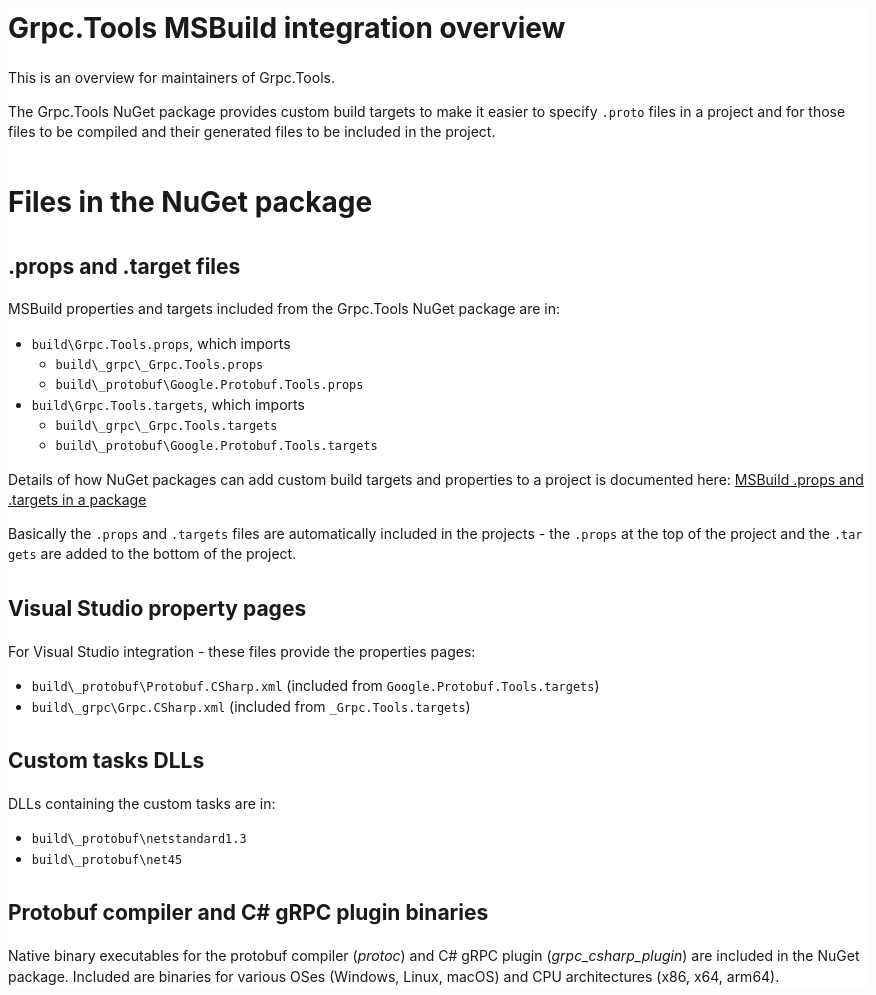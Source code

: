 # Grpc.Tools MSBuild integration overview

This is an overview for maintainers of Grpc.Tools.

The Grpc.Tools NuGet package provides custom build targets to make it easier to specify `.proto` files
in a project and for those files to be compiled and their generated files to be included in the project.

# Files in the NuGet package

## .props and .target files

MSBuild properties and targets included from the Grpc.Tools NuGet package are in:

* `build\Grpc.Tools.props`, which imports
    * `build\_grpc\_Grpc.Tools.props`
    * `build\_protobuf\Google.Protobuf.Tools.props`
* `build\Grpc.Tools.targets`, which imports
    * `build\_grpc\_Grpc.Tools.targets`
    * `build\_protobuf\Google.Protobuf.Tools.targets`

Details of how NuGet packages can add custom build targets and properties to a project is documented
here: [MSBuild .props and .targets in a package](https://learn.microsoft.com/en-us/nuget/concepts/msbuild-props-and-targets)

Basically the `.props` and `.targets` files are automatically included in the projects - the `.props` at the top
of the project and the `.targets` are added to the bottom of the project.

## Visual Studio property pages

For Visual Studio integration - these files provide the properties pages:

* `build\_protobuf\Protobuf.CSharp.xml` (included from `Google.Protobuf.Tools.targets`)
* `build\_grpc\Grpc.CSharp.xml` (included from `_Grpc.Tools.targets`)

## Custom tasks DLLs

DLLs containing the custom tasks are in:

* `build\_protobuf\netstandard1.3`
* `build\_protobuf\net45`

## Protobuf compiler and C# gRPC plugin binaries

Native binary executables for the protobuf compiler (_protoc_) and C# gRPC plugin (_grpc_csharp_plugin_) are
included in the NuGet package. Included are binaries for various OSes (Windows, Linux, macOS) and
CPU architectures (x86, x64, arm64).
